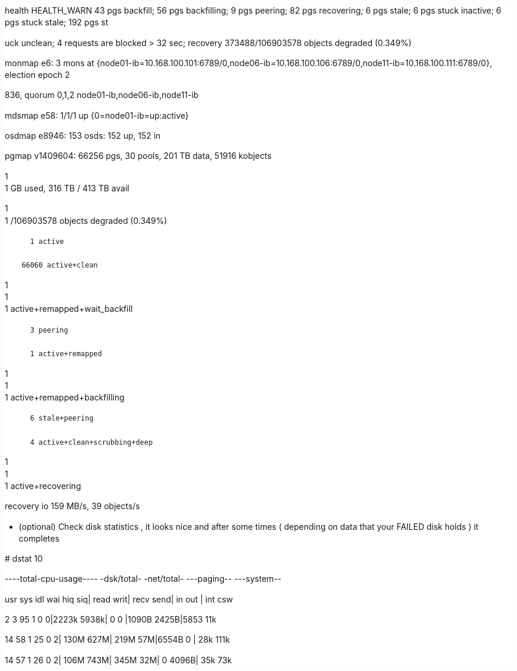    health HEALTH\_WARN 43 pgs backfill; 56 pgs backfilling; 9 pgs peering; 82 pgs recovering; 6 pgs stale; 6 pgs stuck inactive; 6 pgs stuck stale; 192 pgs st  
  
uck unclean; 4 requests are blocked > 32 sec; recovery 373488/106903578 objects degraded (0.349%)  
  
   monmap e6: 3 mons at {node01-ib=10.168.100.101:6789/0,node06-ib=10.168.100.106:6789/0,node11-ib=10.168.100.111:6789/0}, election epoch 2  
  
836, quorum 0,1,2 node01-ib,node06-ib,node11-ib  
  
   mdsmap e58: 1/1/1 up {0=node01-ib=up:active}  
  
   osdmap e8946: 153 osds: 152 up, 152 in  
  
   pgmap v1409604: 66256 pgs, 30 pools, 201 TB data, 51916 kobjects  
  
   1   
      1 GB used, 316 TB / 413 TB avail  
  
   1   
      1 /106903578 objects degraded (0.349%)  
  
          1 active  
  
        66060 active+clean  
  
   1   
      1   
         1 active+remapped+wait\_backfill  
  
          3 peering  
  
          1 active+remapped  
  
   1   
      1   
         1 active+remapped+backfilling  
  
          6 stale+peering  
  
          4 active+clean+scrubbing+deep  
  
   1   
      1   
         1 active+recovering  
  
recovery io 159 MB/s, 39 objects/s  

- (optional) Check disk statistics , it looks nice and after some times ( depending on data that your FAILED disk holds ) it completes

\# dstat 10  
  
\----total-cpu-usage---- -dsk/total- -net/total- ---paging-- ---system-- 
  
usr sys idl wai hiq siq| read writ| recv send| in out | int csw  
  
 2 3 95 1 0 0|2223k 5938k| 0  0 |1090B 2425B|5853  11k  
  
 14 58 1 25 0 2| 130M 627M| 219M 57M|6554B  0 | 28k 111k  
  
 14 57 1 26 0 2| 106M 743M| 345M 32M| 0 4096B| 35k 73k  
  